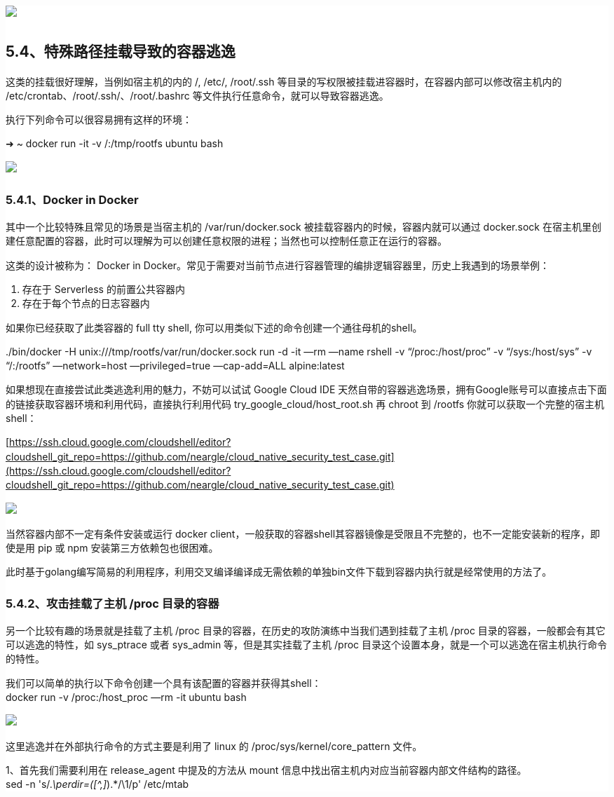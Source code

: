 ![](https://security.tencent.com/uploadimg_dir/202103/fe05369bef35b733418d5ad4edab4bb2.png)

5.4、特殊路径挂载导致的容器逃逸
-----------------

这类的挂载很好理解，当例如宿主机的内的 /, /etc/, /root/.ssh 等目录的写权限被挂载进容器时，在容器内部可以修改宿主机内的 /etc/crontab、/root/.ssh/、/root/.bashrc 等文件执行任意命令，就可以导致容器逃逸。

执行下列命令可以很容易拥有这样的环境：

➜ ~ docker run -it -v /:/tmp/rootfs ubuntu bash

![](https://security.tencent.com/uploadimg_dir/202103/5d4a7bab5ca5c3a14963a45dcc09fa2e.png)

### 5.4.1、Docker in Docker

其中一个比较特殊且常见的场景是当宿主机的 /var/run/docker.sock 被挂载容器内的时候，容器内就可以通过 docker.sock 在宿主机里创建任意配置的容器，此时可以理解为可以创建任意权限的进程；当然也可以控制任意正在运行的容器。

这类的设计被称为： Docker in Docker。常见于需要对当前节点进行容器管理的编排逻辑容器里，历史上我遇到的场景举例：

1.  存在于 Serverless 的前置公共容器内
2.  存在于每个节点的日志容器内

如果你已经获取了此类容器的 full tty shell, 你可以用类似下述的命令创建一个通往母机的shell。

./bin/docker -H unix:///tmp/rootfs/var/run/docker.sock run -d -it —rm —name rshell -v “/proc:/host/proc” -v “/sys:/host/sys” -v “/:/rootfs” —network=host —privileged=true —cap-add=ALL alpine:latest

如果想现在直接尝试此类逃逸利用的魅力，不妨可以试试 Google Cloud IDE 天然自带的容器逃逸场景，拥有Google账号可以直接点击下面的链接获取容器环境和利用代码，直接执行利用代码 try_google_cloud/host_root.sh 再 chroot 到 /rootfs 你就可以获取一个完整的宿主机shell：

[https://ssh.cloud.google.com/cloudshell/editor?cloudshell_git_repo=https://github.com/neargle/cloud_native_security_test_case.git](https://ssh.cloud.google.com/cloudshell/editor?cloudshell_git_repo=https://github.com/neargle/cloud_native_security_test_case.git)

![](https://security.tencent.com/uploadimg_dir/202103/d6f9dce1dd2af06d06af3f614c4db30b.png)

当然容器内部不一定有条件安装或运行 docker client，一般获取的容器shell其容器镜像是受限且不完整的，也不一定能安装新的程序，即使是用 pip 或 npm 安装第三方依赖包也很困难。

此时基于golang编写简易的利用程序，利用交叉编译编译成无需依赖的单独bin文件下载到容器内执行就是经常使用的方法了。

### 5.4.2、攻击挂载了主机 /proc 目录的容器

另一个比较有趣的场景就是挂载了主机 /proc 目录的容器，在历史的攻防演练中当我们遇到挂载了主机 /proc 目录的容器，一般都会有其它可以逃逸的特性，如 sys_ptrace 或者 sys_admin 等，但是其实挂载了主机 /proc 目录这个设置本身，就是一个可以逃逸在宿主机执行命令的特性。

我们可以简单的执行以下命令创建一个具有该配置的容器并获得其shell：  
docker run -v /proc:/host_proc —rm -it ubuntu bash

![](https://security.tencent.com/uploadimg_dir/202103/d92b22087fe6e49573044076bf2b388a.png)

这里逃逸并在外部执行命令的方式主要是利用了 linux 的 /proc/sys/kernel/core_pattern 文件。

1、首先我们需要利用在 release_agent 中提及的方法从 mount 信息中找出宿主机内对应当前容器内部文件结构的路径。  
sed -n 's/.*\perdir=\([^,]*\).*/\1/p' /etc/mtab  
